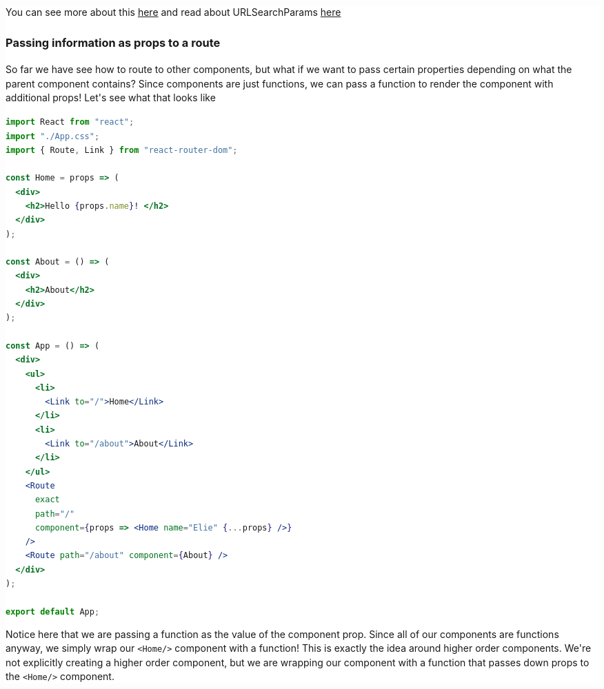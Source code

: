 You can see more about this [here](https://github.com/ReactTraining/react-router/issues/4410) and read about URLSearchParams [here](https://developer.mozilla.org/en-US/docs/Web/API/URLSearchParams)

### Passing information as props to a route

So far we have see how to route to other components, but what if we want to pass certain properties depending on what the parent component contains? Since components are just functions, we can pass a function to render the component with additional props! Let's see what that looks like

```jsx
import React from "react";
import "./App.css";
import { Route, Link } from "react-router-dom";

const Home = props => (
  <div>
    <h2>Hello {props.name}! </h2>
  </div>
);

const About = () => (
  <div>
    <h2>About</h2>
  </div>
);

const App = () => (
  <div>
    <ul>
      <li>
        <Link to="/">Home</Link>
      </li>
      <li>
        <Link to="/about">About</Link>
      </li>
    </ul>
    <Route
      exact
      path="/"
      component={props => <Home name="Elie" {...props} />}
    />
    <Route path="/about" component={About} />
  </div>
);

export default App;
```

Notice here that we are passing a function as the value of the component prop. Since all of our components are functions anyway, we simply wrap our `<Home/>` component with a function! This is exactly the idea around higher order components. We're not explicitly creating a higher order component, but we are wrapping our component with a function that passes down props to the `<Home/>` component.
